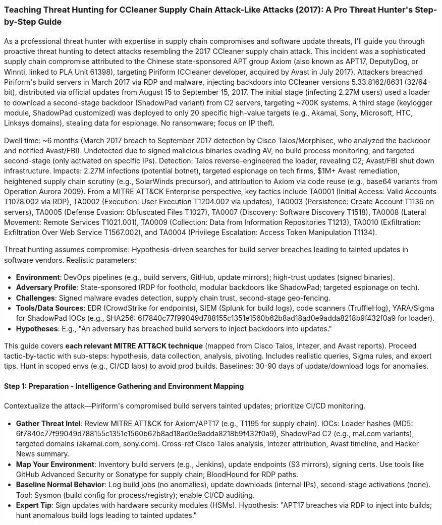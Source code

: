 ### Teaching Threat Hunting for CCleaner Supply Chain Attack-Like Attacks (2017): A Pro Threat Hunter's Step-by-Step Guide

As a professional threat hunter with expertise in supply chain compromises and software update threats, I'll guide you through proactive threat hunting to detect attacks resembling the 2017 CCleaner supply chain attack. This incident was a sophisticated supply chain compromise attributed to the Chinese state-sponsored APT group Axiom (also known as APT17, DeputyDog, or Winnti, linked to PLA Unit 61398), targeting Piriform (CCleaner developer, acquired by Avast in July 2017). Attackers breached Piriform's build servers in March 2017 via RDP and malware, injecting backdoors into CCleaner versions 5.33.8162/8631 (32/64-bit), distributed via official updates from August 15 to September 15, 2017. The initial stage (infecting 2.27M users) used a loader to download a second-stage backdoor (ShadowPad variant) from C2 servers, targeting ~700K systems. A third stage (keylogger module, ShadowPad customized) was deployed to only 20 specific high-value targets (e.g., Akamai, Sony, Microsoft, HTC, Linksys domains), stealing data for espionage. No ransomware; focus on IP theft.

Dwell time: ~6 months (March 2017 breach to September 2017 detection by Cisco Talos/Morphisec, who analyzed the backdoor and notified Avast/FBI). Undetected due to signed malicious binaries evading AV, no build process monitoring, and targeted second-stage (only activated on specific IPs). Detection: Talos reverse-engineered the loader, revealing C2; Avast/FBI shut down infrastructure. Impacts: 2.27M infections (potential botnet), targeted espionage on tech firms, $1M+ Avast remediation, heightened supply chain scrutiny (e.g., SolarWinds precursor), and attribution to Axiom via code reuse (e.g., base64 variants from Operation Aurora 2009). From a MITRE ATT&CK Enterprise perspective, key tactics include TA0001 (Initial Access: Valid Accounts T1078.002 via RDP), TA0002 (Execution: User Execution T1204.002 via updates), TA0003 (Persistence: Create Account T1136 on servers), TA0005 (Defense Evasion: Obfuscated Files T1027), TA0007 (Discovery: Software Discovery T1518), TA0008 (Lateral Movement: Remote Services T1021.001), TA0009 (Collection: Data from Information Repositories T1213), TA0010 (Exfiltration: Exfiltration Over Web Service T1567.002), and TA0004 (Privilege Escalation: Access Token Manipulation T1134).

Threat hunting assumes compromise: Hypothesis-driven searches for build server breaches leading to tainted updates in software vendors. Realistic parameters:
- **Environment**: DevOps pipelines (e.g., build servers, GitHub, update mirrors); high-trust updates (signed binaries).
- **Adversary Profile**: State-sponsored (RDP for foothold, modular backdoors like ShadowPad; targeted espionage on tech).
- **Challenges**: Signed malware evades detection, supply chain trust, second-stage geo-fencing.
- **Tools/Data Sources**: EDR (CrowdStrike for endpoints), SIEM (Splunk for build logs), code scanners (TruffleHog), YARA/Sigma for ShadowPad IOCs (e.g., SHA256: 6f7840c77f99049d788155c1351e1560b62b8ad18ad0e9adda8218b9f432f0a9 for loader).
- **Hypotheses**: E.g., "An adversary has breached build servers to inject backdoors into updates."

This guide covers **each relevant MITRE ATT&CK technique** (mapped from Cisco Talos, Intezer, and Avast reports). Proceed tactic-by-tactic with sub-steps: hypothesis, data collection, analysis, pivoting. Includes realistic queries, Sigma rules, and expert tips. Hunt in scoped envs (e.g., CI/CD labs) to avoid prod builds. Baselines: 30-90 days of update/download logs for anomalies.

#### Step 1: Preparation - Intelligence Gathering and Environment Mapping
Contextualize the attack—Piriform's compromised build servers tainted updates; prioritize CI/CD monitoring.
- **Gather Threat Intel**: Review MITRE ATT&CK for Axiom/APT17 (e.g., T1195 for supply chain). IOCs: Loader hashes (MD5: 6f7840c77f99049d788155c1351e1560b62b8ad18ad0e9adda8218b9f432f0a9), ShadowPad C2 (e.g., mal.com variants), targeted domains (akamai.com, sony.com). Cross-ref Cisco Talos analysis, Intezer attribution, Avast timeline, and Hacker News summary.
- **Map Your Environment**: Inventory build servers (e.g., Jenkins), update endpoints (S3 mirrors), signing certs. Use tools like GitHub Advanced Security or Sonatype for supply chain; BloodHound for RDP paths.
- **Baseline Normal Behavior**: Log build jobs (no anomalies), update downloads (internal IPs), second-stage activations (none). Tool: Sysmon (build config for process/registry); enable CI/CD auditing.
- **Expert Tip**: Sign updates with hardware security modules (HSMs). Hypothesis: "APT17 breaches via RDP to inject into builds; hunt anomalous build logs leading to tainted updates."
